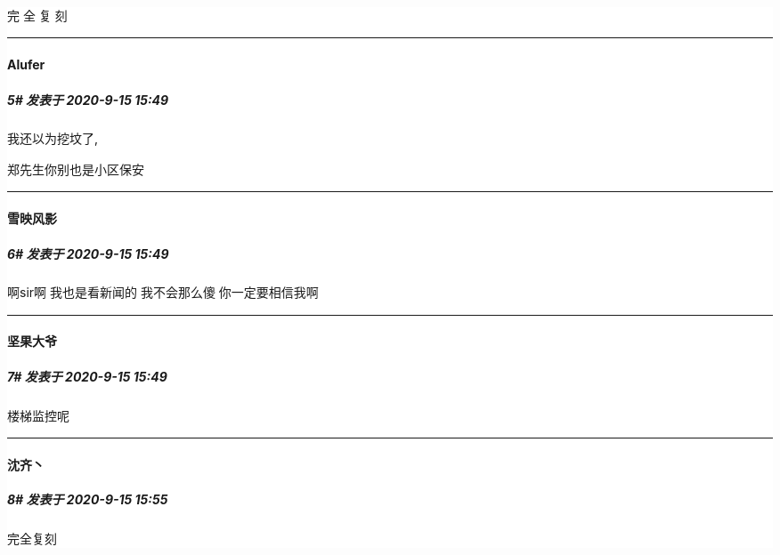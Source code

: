
完 全 复 刻







*****

####  Alufer  
##### 5#       发表于 2020-9-15 15:49




我还以为挖坟了,

郑先生你别也是小区保安







*****

####  雪映风影  
##### 6#       发表于 2020-9-15 15:49




啊sir啊 我也是看新闻的 我不会那么傻 你一定要相信我啊







*****

####  坚果大爷  
##### 7#       发表于 2020-9-15 15:49




楼梯监控呢







*****

####  沈齐丶  
##### 8#       发表于 2020-9-15 15:55




完全复刻


